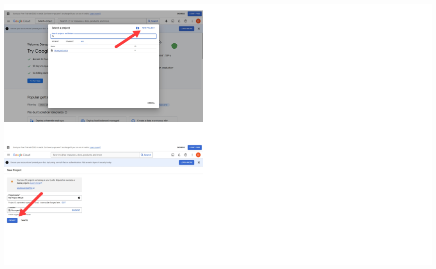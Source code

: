   <img src="../images/google/step-2/2.jpg" alt="Image 2" width="400" height="250">
<p>
<p>
  <img src="../images/google/step-2/3.jpg" alt="Image 3" width="400" height="250">